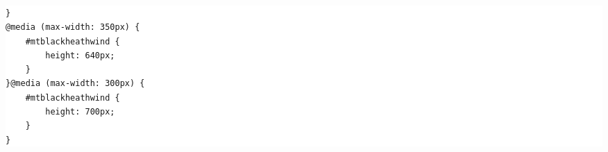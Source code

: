     }
    @media (max-width: 350px) {
        #mtblackheathwind {
            height: 640px;
        }
    }@media (max-width: 300px) {
        #mtblackheathwind {
            height: 700px;
        }
    }
</style>
